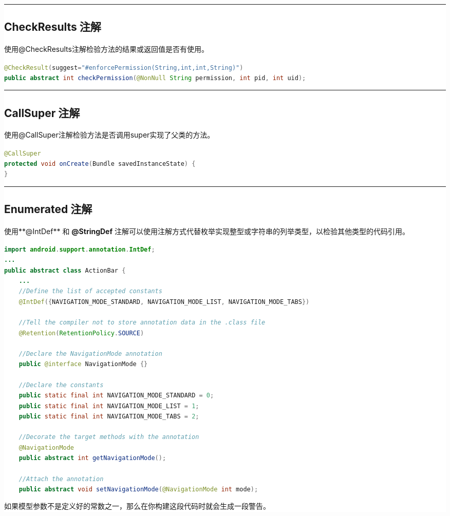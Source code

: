 ***
##  **CheckResults 注解**

使用@CheckResults注解检验方法的结果或返回值是否有使用。

```java
@CheckResult(suggest="#enforcePermission(String,int,int,String)")
public abstract int checkPermission(@NonNull String permission, int pid, int uid);
```

***
##  **CallSuper 注解**

使用@CallSuper注解检验方法是否调用super实现了父类的方法。

```java
@CallSuper
protected void onCreate(Bundle savedInstanceState) {
}

```

***
## **Enumerated 注解**

使用**@IntDef** 和 **@StringDef** 注解可以使用注解方式代替枚举实现整型或字符串的列举类型，以检验其他类型的代码引用。

```java
import android.support.annotation.IntDef;
...
public abstract class ActionBar {
    ...
    //Define the list of accepted constants
    @IntDef({NAVIGATION_MODE_STANDARD, NAVIGATION_MODE_LIST, NAVIGATION_MODE_TABS})

    //Tell the compiler not to store annotation data in the .class file
    @Retention(RetentionPolicy.SOURCE)

    //Declare the NavigationMode annotation
    public @interface NavigationMode {}

    //Declare the constants
    public static final int NAVIGATION_MODE_STANDARD = 0;
    public static final int NAVIGATION_MODE_LIST = 1;
    public static final int NAVIGATION_MODE_TABS = 2;

    //Decorate the target methods with the annotation
    @NavigationMode
    public abstract int getNavigationMode();

    //Attach the annotation
    public abstract void setNavigationMode(@NavigationMode int mode);
```
如果模型参数不是定义好的常数之一，那么在你构建这段代码时就会生成一段警告。

